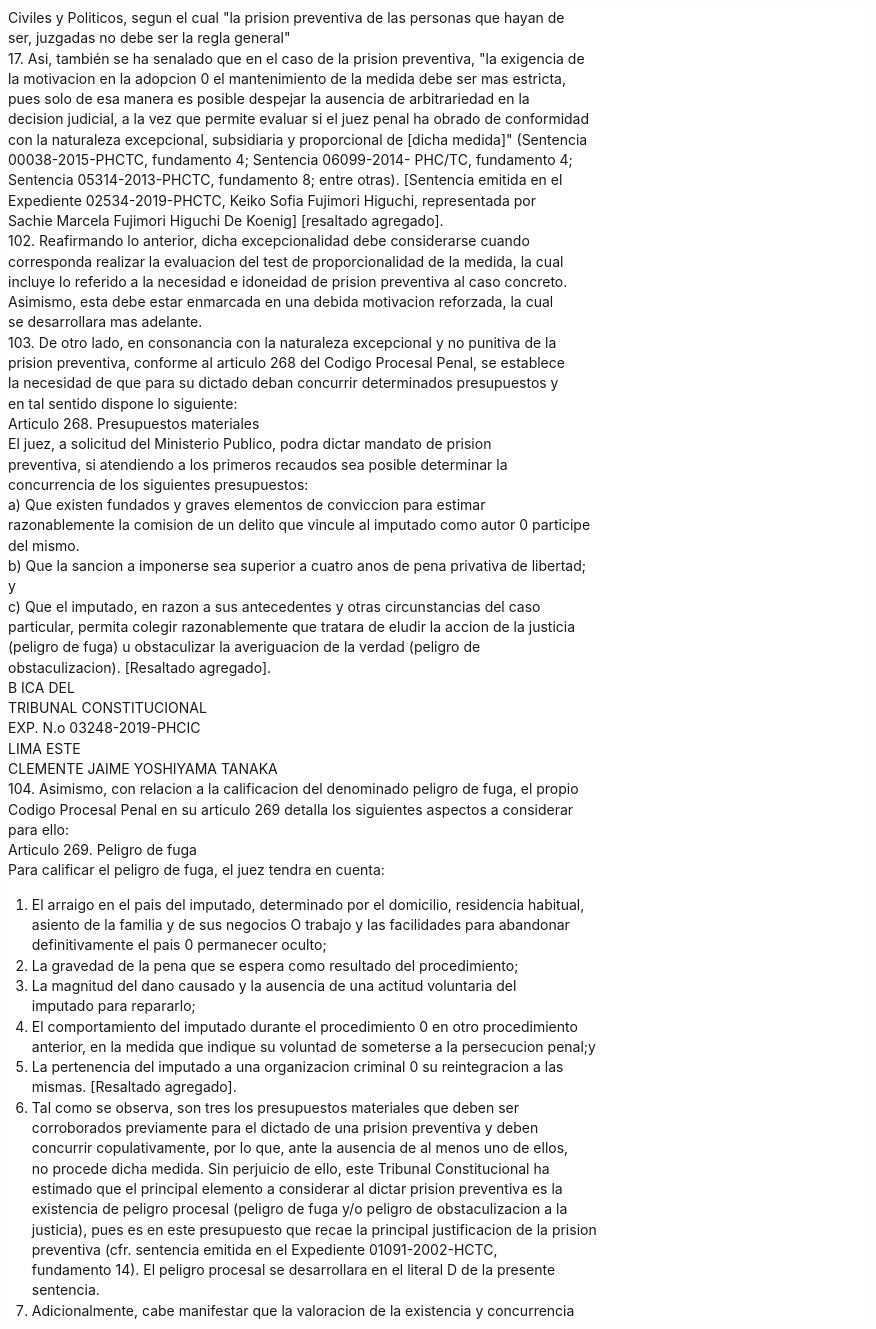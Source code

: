 Civiles y Politicos, segun el cual "la prision preventiva de las personas que hayan de  
ser, juzgadas no debe ser la regla general"  
17. Asi, también se ha senalado que en el caso de la prision preventiva, "la exigencia de  
la motivacion en la adopcion 0 el mantenimiento de la medida debe ser mas estricta,  
pues solo de esa manera es posible despejar la ausencia de arbitrariedad en la  
decision judicial, a la vez que permite evaluar si el juez penal ha obrado de conformidad  
con la naturaleza excepcional, subsidiaria y proporcional de [dicha medida]" (Sentencia  
00038-2015-PHCTC, fundamento 4; Sentencia 06099-2014- PHC/TC, fundamento 4;  
Sentencia 05314-2013-PHCTC, fundamento 8; entre otras). [Sentencia emitida en el  
Expediente 02534-2019-PHCTC, Keiko Sofia Fujimori Higuchi, representada por  
Sachie Marcela Fujimori Higuchi De Koenig] [resaltado agregado].  
102. Reafirmando lo anterior, dicha excepcionalidad debe considerarse cuando  
corresponda realizar la evaluacion del test de proporcionalidad de la medida, la cual  
incluye lo referido a la necesidad e idoneidad de prision preventiva al caso concreto.  
Asimismo, esta debe estar enmarcada en una debida motivacion reforzada, la cual  
se desarrollara mas adelante.  
103. De otro lado, en consonancia con la naturaleza excepcional y no punitiva de la  
prision preventiva, conforme al articulo 268 del Codigo Procesal Penal, se establece  
la necesidad de que para su dictado deban concurrir determinados presupuestos y  
en tal sentido dispone lo siguiente:  
Articulo 268. Presupuestos materiales  
El juez, a solicitud del Ministerio Publico, podra dictar mandato de prision  
preventiva, si atendiendo a los primeros recaudos sea posible determinar la  
concurrencia de los siguientes presupuestos:  
a) Que existen fundados y graves elementos de conviccion para estimar  
razonablemente la comision de un delito que vincule al imputado como autor 0 participe  
del mismo.  
b) Que la sancion a imponerse sea superior a cuatro anos de pena privativa de libertad;  
y  
c) Que el imputado, en razon a sus antecedentes y otras circunstancias del caso  
particular, permita colegir razonablemente que tratara de eludir la accion de la justicia  
(peligro de fuga) u obstaculizar la averiguacion de la verdad (peligro de  
obstaculizacion). [Resaltado agregado].  
B ICA DEL  
TRIBUNAL CONSTITUCIONAL  
EXP. N.o 03248-2019-PHCIC  
LIMA ESTE  
CLEMENTE JAIME YOSHIYAMA TANAKA  
104. Asimismo, con relacion a la calificacion del denominado peligro de fuga, el propio  
Codigo Procesal Penal en su articulo 269 detalla los siguientes aspectos a considerar  
para ello:  
Articulo 269. Peligro de fuga  
Para calificar el peligro de fuga, el juez tendra en cuenta:  
1. El arraigo en el pais del imputado, determinado por el domicilio, residencia habitual,  
asiento de la familia y de sus negocios O trabajo y las facilidades para abandonar  
definitivamente el pais 0 permanecer oculto;  
2. La gravedad de la pena que se espera como resultado del procedimiento;  
3. La magnitud del dano causado y la ausencia de una actitud voluntaria del  
imputado para repararlo;  
4. El comportamiento del imputado durante el procedimiento 0 en otro procedimiento  
anterior, en la medida que indique su voluntad de someterse a la persecucion penal;y  
5. La pertenencia del imputado a una organizacion criminal 0 su reintegracion a las  
mismas. [Resaltado agregado].  
105. Tal como se observa, son tres los presupuestos materiales que deben ser  
corroborados previamente para el dictado de una prision preventiva y deben  
concurrir copulativamente, por lo que, ante la ausencia de al menos uno de ellos,  
no procede dicha medida. Sin perjuicio de ello, este Tribunal Constitucional ha  
estimado que el principal elemento a considerar al dictar prision preventiva es la  
existencia de peligro procesal (peligro de fuga y/o peligro de obstaculizacion a la  
justicia), pues es en este presupuesto que recae la principal justificacion de la prision  
preventiva (cfr. sentencia emitida en el Expediente 01091-2002-HCTC,  
fundamento 14). El peligro procesal se desarrollara en el literal D de la presente  
sentencia.  
106. Adicionalmente, cabe manifestar que la valoracion de la existencia y concurrencia  